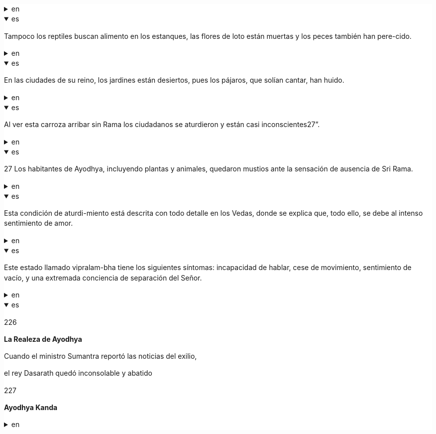 <details><summary>en</summary></details>

<details open><summary>es</summary>

Tampoco los reptiles buscan alimento en los estanques, las flores de loto están muertas y los peces también han pere-cido.
</details>

<details><summary>en</summary></details>

<details open><summary>es</summary>

En las ciudades de su reino, los jardines están desiertos, pues los pájaros, que solían cantar, han huido.
</details>

<details><summary>en</summary></details>

<details open><summary>es</summary>

Al ver esta carroza arribar sin Rama los ciudadanos se aturdieron y están casi inconscientes27”.
</details>

<details><summary>en</summary></details>

<details open><summary>es</summary>

27 Los habitantes de Ayodhya, incluyendo plantas y animales, quedaron mustios ante la sensación de ausencia de Sri Rama.
</details>

<details><summary>en</summary></details>

<details open><summary>es</summary>

Esta condición de aturdi-miento está descrita con todo detalle en los Vedas, donde se explica que, todo ello, se debe al intenso sentimiento de amor.
</details>

<details><summary>en</summary></details>

<details open><summary>es</summary>

Este estado llamado vipralam-bha tiene los siguientes síntomas: incapacidad de hablar, cese de movimiento, sentimiento de vacío, y una extremada conciencia de separación del Señor.
</details>

<details><summary>en</summary></details>

<details open><summary>es</summary>

226

**La Realeza de Ayodhya**

Cuando el ministro Sumantra reportó las noticias del exilio, 

el rey Dasarath quedó inconsolable y abatido

227

**Ayodhya Kanda**
</details>

<details><summary>en</summary></details>